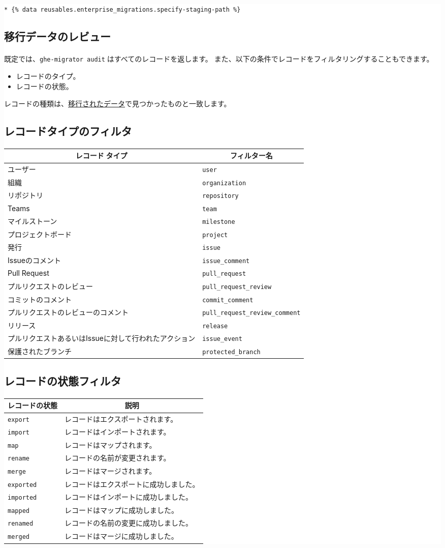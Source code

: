     * {% data reusables.enterprise_migrations.specify-staging-path %}

## 移行データのレビュー

既定では、`ghe-migrator audit` はすべてのレコードを返します。 また、以下の条件でレコードをフィルタリングすることもできます。

  * レコードのタイプ。
  * レコードの状態。

レコードの種類は、[移行されたデータ](/enterprise/admin/guides/migrations/about-migrations/#migrated-data)で見つかったものと一致します。

## レコードタイプのフィルタ

|      レコード タイプ      | フィルター名  |
|-----------------------|--------|
| ユーザー           | `user`
| 組織   | `organization`
| リポジトリ    | `repository`
| Teams           | `team`
| マイルストーン      | `milestone`
| プロジェクトボード  | `project`
| 発行          | `issue`
| Issueのコメント  | `issue_comment`
| Pull Request   | `pull_request`
| プルリクエストのレビュー | `pull_request_review`
| コミットのコメント | `commit_comment`
| プルリクエストのレビューのコメント | `pull_request_review_comment`
| リリース | `release`
| プルリクエストあるいはIssueに対して行われたアクション | `issue_event`
| 保護されたブランチ | `protected_branch`

## レコードの状態フィルタ

| レコードの状態    | 説明    |
|-----------------|----------------|
| `export`        | レコードはエクスポートされます。 |
| `import`        | レコードはインポートされます。 |
| `map`           | レコードはマップされます。 |
| `rename`        | レコードの名前が変更されます。 |
| `merge`         | レコードはマージされます。 |
| `exported`      | レコードはエクスポートに成功しました。 |
| `imported`      | レコードはインポートに成功しました。 |
| `mapped`        | レコードはマップに成功しました。 |
| `renamed`       | レコードの名前の変更に成功しました。 |
| `merged`        | レコードはマージに成功しました。 |